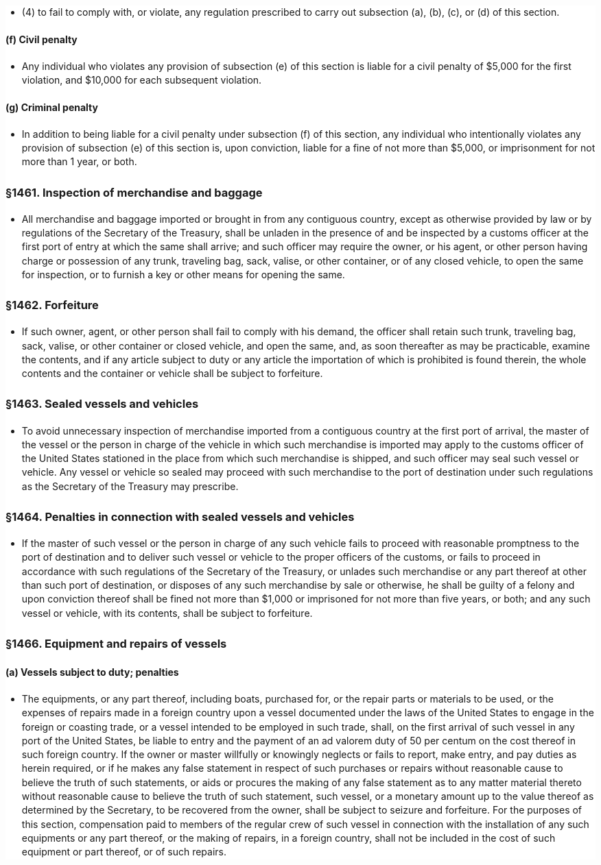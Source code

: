   * (4) to fail to comply with, or violate, any regulation prescribed to carry out subsection (a), (b), (c), or (d) of this section.

#### (f) Civil penalty
* Any individual who violates any provision of subsection (e) of this section is liable for a civil penalty of $5,000 for the first violation, and $10,000 for each subsequent violation.

#### (g) Criminal penalty
* In addition to being liable for a civil penalty under subsection (f) of this section, any individual who intentionally violates any provision of subsection (e) of this section is, upon conviction, liable for a fine of not more than $5,000, or imprisonment for not more than 1 year, or both.

### §1461. Inspection of merchandise and baggage
* All merchandise and baggage imported or brought in from any contiguous country, except as otherwise provided by law or by regulations of the Secretary of the Treasury, shall be unladen in the presence of and be inspected by a customs officer at the first port of entry at which the same shall arrive; and such officer may require the owner, or his agent, or other person having charge or possession of any trunk, traveling bag, sack, valise, or other container, or of any closed vehicle, to open the same for inspection, or to furnish a key or other means for opening the same.

### §1462. Forfeiture
* If such owner, agent, or other person shall fail to comply with his demand, the officer shall retain such trunk, traveling bag, sack, valise, or other container or closed vehicle, and open the same, and, as soon thereafter as may be practicable, examine the contents, and if any article subject to duty or any article the importation of which is prohibited is found therein, the whole contents and the container or vehicle shall be subject to forfeiture.

### §1463. Sealed vessels and vehicles
* To avoid unnecessary inspection of merchandise imported from a contiguous country at the first port of arrival, the master of the vessel or the person in charge of the vehicle in which such merchandise is imported may apply to the customs officer of the United States stationed in the place from which such merchandise is shipped, and such officer may seal such vessel or vehicle. Any vessel or vehicle so sealed may proceed with such merchandise to the port of destination under such regulations as the Secretary of the Treasury may prescribe.

### §1464. Penalties in connection with sealed vessels and vehicles
* If the master of such vessel or the person in charge of any such vehicle fails to proceed with reasonable promptness to the port of destination and to deliver such vessel or vehicle to the proper officers of the customs, or fails to proceed in accordance with such regulations of the Secretary of the Treasury, or unlades such merchandise or any part thereof at other than such port of destination, or disposes of any such merchandise by sale or otherwise, he shall be guilty of a felony and upon conviction thereof shall be fined not more than $1,000 or imprisoned for not more than five years, or both; and any such vessel or vehicle, with its contents, shall be subject to forfeiture.

### §1466. Equipment and repairs of vessels
#### (a) Vessels subject to duty; penalties
* The equipments, or any part thereof, including boats, purchased for, or the repair parts or materials to be used, or the expenses of repairs made in a foreign country upon a vessel documented under the laws of the United States to engage in the foreign or coasting trade, or a vessel intended to be employed in such trade, shall, on the first arrival of such vessel in any port of the United States, be liable to entry and the payment of an ad valorem duty of 50 per centum on the cost thereof in such foreign country. If the owner or master willfully or knowingly neglects or fails to report, make entry, and pay duties as herein required, or if he makes any false statement in respect of such purchases or repairs without reasonable cause to believe the truth of such statements, or aids or procures the making of any false statement as to any matter material thereto without reasonable cause to believe the truth of such statement, such vessel, or a monetary amount up to the value thereof as determined by the Secretary, to be recovered from the owner, shall be subject to seizure and forfeiture. For the purposes of this section, compensation paid to members of the regular crew of such vessel in connection with the installation of any such equipments or any part thereof, or the making of repairs, in a foreign country, shall not be included in the cost of such equipment or part thereof, or of such repairs.